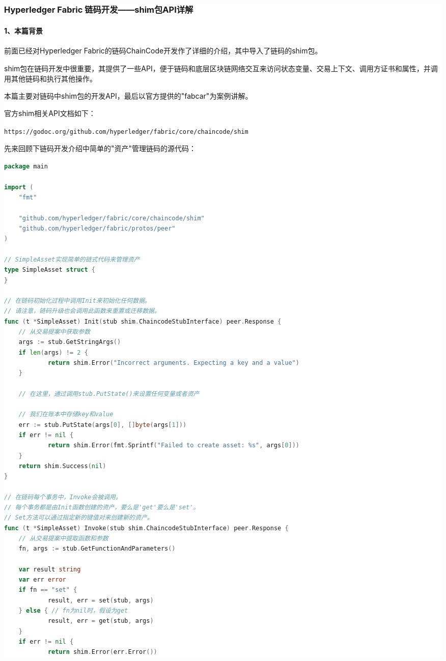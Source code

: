 ### Hyperledger Fabric 链码开发——shim包API详解

#### 1、本篇背景

前面已经对Hyperledger Fabric的链码ChainCode开发作了详细的介绍，其中导入了链码的shim包。

shim包在链码开发中很重要，其提供了一些API，便于链码和底层区块链网络交互来访问状态变量、交易上下文、调用方证书和属性，并调用其他链码和执行其他操作。

本篇主要对链码中shim包的开发API，最后以官方提供的"fabcar"为案例讲解。

官方shim相关API文档如下：

```bash
https://godoc.org/github.com/hyperledger/fabric/core/chaincode/shim
```

先来回顾下链码开发介绍中简单的"资产"管理链码的源代码：

```go
package main

import (
    "fmt"

    "github.com/hyperledger/fabric/core/chaincode/shim"
    "github.com/hyperledger/fabric/protos/peer"
)

// SimpleAsset实现简单的链式代码来管理资产
type SimpleAsset struct {
}

// 在链码初始化过程中调用Init来初始化任何数据。
// 请注意，链码升级也会调用此函数来重置或迁移数据。
func (t *SimpleAsset) Init(stub shim.ChaincodeStubInterface) peer.Response {
    // 从交易提案中获取参数
    args := stub.GetStringArgs()
    if len(args) != 2 {
            return shim.Error("Incorrect arguments. Expecting a key and a value")
    }

    // 在这里，通过调用stub.PutState()来设置任何变量或者资产

    // 我们在账本中存储key和value
    err := stub.PutState(args[0], []byte(args[1]))
    if err != nil {
            return shim.Error(fmt.Sprintf("Failed to create asset: %s", args[0]))
    }
    return shim.Success(nil)
}

// 在链码每个事务中，Invoke会被调用。
// 每个事务都是由Init函数创建的资产，要么是'get'要么是'set'。 
// Set方法可以通过指定新的键值对来创建新的资产。
func (t *SimpleAsset) Invoke(stub shim.ChaincodeStubInterface) peer.Response {
    // 从交易提案中提取函数和参数
    fn, args := stub.GetFunctionAndParameters()

    var result string
    var err error
    if fn == "set" {
            result, err = set(stub, args)
    } else { // fn为nil时，假设为get
            result, err = get(stub, args)
    }
    if err != nil {
            return shim.Error(err.Error())
```